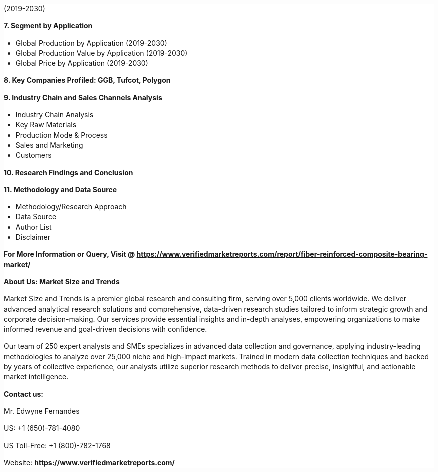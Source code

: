 (2019-2030)</li></ul><p><strong>7. Segment by Application</strong></p><ul><li>Global Production by Application (2019-2030)</li><li>Global Production Value by Application (2019-2030)</li><li>Global Price by Application (2019-2030)</li></ul><p><strong>8. Key Companies Profiled: GGB, Tufcot, Polygon</strong></p><p><strong>9. Industry Chain and Sales Channels Analysis</strong></p><ul><li>Industry Chain Analysis</li><li>Key Raw Materials</li><li>Production Mode &amp; Process</li><li>Sales and Marketing</li><li>Customers</li></ul><p><strong>10. Research Findings and Conclusion</strong></p><p><strong>11. Methodology and Data Source</strong></p><ul><li>Methodology/Research Approach</li><li>Data Source</li><li>Author List</li><li>Disclaimer</li></ul></p><p><strong>For More Information or Query, Visit @ <a href="https://www.verifiedmarketreports.com/report/fiber-reinforced-composite-bearing-market/">https://www.verifiedmarketreports.com/report/fiber-reinforced-composite-bearing-market/</a></strong></p><p><strong>About Us: Market Size and Trends</strong></p><p>Market Size and Trends is a premier global research and consulting firm, serving over 5,000 clients worldwide. We deliver advanced analytical research solutions and comprehensive, data-driven research studies tailored to inform strategic growth and corporate decision-making. Our services provide essential insights and in-depth analyses, empowering organizations to make informed revenue and goal-driven decisions with confidence.</p><p>Our team of 250 expert analysts and SMEs specializes in advanced data collection and governance, applying industry-leading methodologies to analyze over 25,000 niche and high-impact markets. Trained in modern data collection techniques and backed by years of collective experience, our analysts utilize superior research methods to deliver precise, insightful, and actionable market intelligence.</p><p><strong>Contact us:</strong></p><p>Mr. Edwyne Fernandes</p><p>US: +1 (650)-781-4080</p><p>US Toll-Free: +1 (800)-782-1768</p><p>Website: <strong><a href="https://www.verifiedmarketreports.com/">https://www.verifiedmarketreports.com/</a></strong></p>
